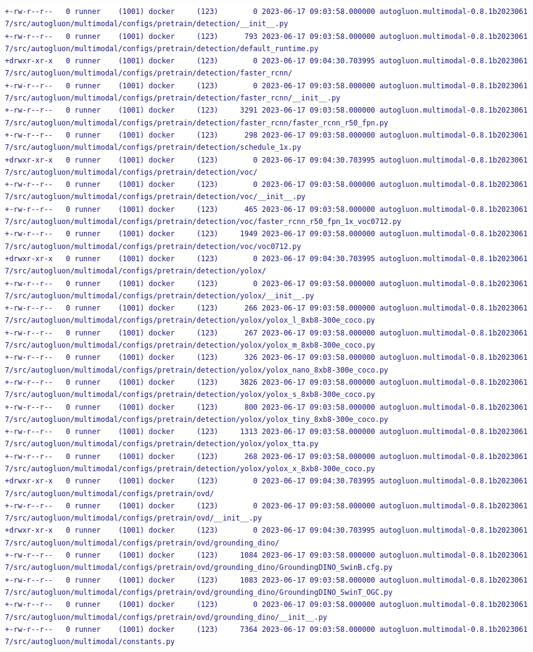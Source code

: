 ```diff
+-rw-r--r--   0 runner    (1001) docker     (123)        0 2023-06-17 09:03:58.000000 autogluon.multimodal-0.8.1b20230617/src/autogluon/multimodal/configs/pretrain/detection/__init__.py
+-rw-r--r--   0 runner    (1001) docker     (123)      793 2023-06-17 09:03:58.000000 autogluon.multimodal-0.8.1b20230617/src/autogluon/multimodal/configs/pretrain/detection/default_runtime.py
+drwxr-xr-x   0 runner    (1001) docker     (123)        0 2023-06-17 09:04:30.703995 autogluon.multimodal-0.8.1b20230617/src/autogluon/multimodal/configs/pretrain/detection/faster_rcnn/
+-rw-r--r--   0 runner    (1001) docker     (123)        0 2023-06-17 09:03:58.000000 autogluon.multimodal-0.8.1b20230617/src/autogluon/multimodal/configs/pretrain/detection/faster_rcnn/__init__.py
+-rw-r--r--   0 runner    (1001) docker     (123)     3291 2023-06-17 09:03:58.000000 autogluon.multimodal-0.8.1b20230617/src/autogluon/multimodal/configs/pretrain/detection/faster_rcnn/faster_rcnn_r50_fpn.py
+-rw-r--r--   0 runner    (1001) docker     (123)      298 2023-06-17 09:03:58.000000 autogluon.multimodal-0.8.1b20230617/src/autogluon/multimodal/configs/pretrain/detection/schedule_1x.py
+drwxr-xr-x   0 runner    (1001) docker     (123)        0 2023-06-17 09:04:30.703995 autogluon.multimodal-0.8.1b20230617/src/autogluon/multimodal/configs/pretrain/detection/voc/
+-rw-r--r--   0 runner    (1001) docker     (123)        0 2023-06-17 09:03:58.000000 autogluon.multimodal-0.8.1b20230617/src/autogluon/multimodal/configs/pretrain/detection/voc/__init__.py
+-rw-r--r--   0 runner    (1001) docker     (123)      465 2023-06-17 09:03:58.000000 autogluon.multimodal-0.8.1b20230617/src/autogluon/multimodal/configs/pretrain/detection/voc/faster_rcnn_r50_fpn_1x_voc0712.py
+-rw-r--r--   0 runner    (1001) docker     (123)     1949 2023-06-17 09:03:58.000000 autogluon.multimodal-0.8.1b20230617/src/autogluon/multimodal/configs/pretrain/detection/voc/voc0712.py
+drwxr-xr-x   0 runner    (1001) docker     (123)        0 2023-06-17 09:04:30.703995 autogluon.multimodal-0.8.1b20230617/src/autogluon/multimodal/configs/pretrain/detection/yolox/
+-rw-r--r--   0 runner    (1001) docker     (123)        0 2023-06-17 09:03:58.000000 autogluon.multimodal-0.8.1b20230617/src/autogluon/multimodal/configs/pretrain/detection/yolox/__init__.py
+-rw-r--r--   0 runner    (1001) docker     (123)      266 2023-06-17 09:03:58.000000 autogluon.multimodal-0.8.1b20230617/src/autogluon/multimodal/configs/pretrain/detection/yolox/yolox_l_8xb8-300e_coco.py
+-rw-r--r--   0 runner    (1001) docker     (123)      267 2023-06-17 09:03:58.000000 autogluon.multimodal-0.8.1b20230617/src/autogluon/multimodal/configs/pretrain/detection/yolox/yolox_m_8xb8-300e_coco.py
+-rw-r--r--   0 runner    (1001) docker     (123)      326 2023-06-17 09:03:58.000000 autogluon.multimodal-0.8.1b20230617/src/autogluon/multimodal/configs/pretrain/detection/yolox/yolox_nano_8xb8-300e_coco.py
+-rw-r--r--   0 runner    (1001) docker     (123)     3826 2023-06-17 09:03:58.000000 autogluon.multimodal-0.8.1b20230617/src/autogluon/multimodal/configs/pretrain/detection/yolox/yolox_s_8xb8-300e_coco.py
+-rw-r--r--   0 runner    (1001) docker     (123)      800 2023-06-17 09:03:58.000000 autogluon.multimodal-0.8.1b20230617/src/autogluon/multimodal/configs/pretrain/detection/yolox/yolox_tiny_8xb8-300e_coco.py
+-rw-r--r--   0 runner    (1001) docker     (123)     1313 2023-06-17 09:03:58.000000 autogluon.multimodal-0.8.1b20230617/src/autogluon/multimodal/configs/pretrain/detection/yolox/yolox_tta.py
+-rw-r--r--   0 runner    (1001) docker     (123)      268 2023-06-17 09:03:58.000000 autogluon.multimodal-0.8.1b20230617/src/autogluon/multimodal/configs/pretrain/detection/yolox/yolox_x_8xb8-300e_coco.py
+drwxr-xr-x   0 runner    (1001) docker     (123)        0 2023-06-17 09:04:30.703995 autogluon.multimodal-0.8.1b20230617/src/autogluon/multimodal/configs/pretrain/ovd/
+-rw-r--r--   0 runner    (1001) docker     (123)        0 2023-06-17 09:03:58.000000 autogluon.multimodal-0.8.1b20230617/src/autogluon/multimodal/configs/pretrain/ovd/__init__.py
+drwxr-xr-x   0 runner    (1001) docker     (123)        0 2023-06-17 09:04:30.703995 autogluon.multimodal-0.8.1b20230617/src/autogluon/multimodal/configs/pretrain/ovd/grounding_dino/
+-rw-r--r--   0 runner    (1001) docker     (123)     1084 2023-06-17 09:03:58.000000 autogluon.multimodal-0.8.1b20230617/src/autogluon/multimodal/configs/pretrain/ovd/grounding_dino/GroundingDINO_SwinB.cfg.py
+-rw-r--r--   0 runner    (1001) docker     (123)     1083 2023-06-17 09:03:58.000000 autogluon.multimodal-0.8.1b20230617/src/autogluon/multimodal/configs/pretrain/ovd/grounding_dino/GroundingDINO_SwinT_OGC.py
+-rw-r--r--   0 runner    (1001) docker     (123)        0 2023-06-17 09:03:58.000000 autogluon.multimodal-0.8.1b20230617/src/autogluon/multimodal/configs/pretrain/ovd/grounding_dino/__init__.py
+-rw-r--r--   0 runner    (1001) docker     (123)     7364 2023-06-17 09:03:58.000000 autogluon.multimodal-0.8.1b20230617/src/autogluon/multimodal/constants.py
```